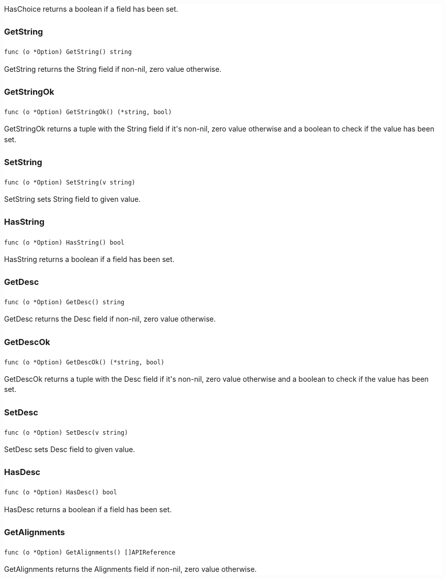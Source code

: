 HasChoice returns a boolean if a field has been set.

### GetString

`func (o *Option) GetString() string`

GetString returns the String field if non-nil, zero value otherwise.

### GetStringOk

`func (o *Option) GetStringOk() (*string, bool)`

GetStringOk returns a tuple with the String field if it's non-nil, zero value otherwise
and a boolean to check if the value has been set.

### SetString

`func (o *Option) SetString(v string)`

SetString sets String field to given value.

### HasString

`func (o *Option) HasString() bool`

HasString returns a boolean if a field has been set.

### GetDesc

`func (o *Option) GetDesc() string`

GetDesc returns the Desc field if non-nil, zero value otherwise.

### GetDescOk

`func (o *Option) GetDescOk() (*string, bool)`

GetDescOk returns a tuple with the Desc field if it's non-nil, zero value otherwise
and a boolean to check if the value has been set.

### SetDesc

`func (o *Option) SetDesc(v string)`

SetDesc sets Desc field to given value.

### HasDesc

`func (o *Option) HasDesc() bool`

HasDesc returns a boolean if a field has been set.

### GetAlignments

`func (o *Option) GetAlignments() []APIReference`

GetAlignments returns the Alignments field if non-nil, zero value otherwise.
